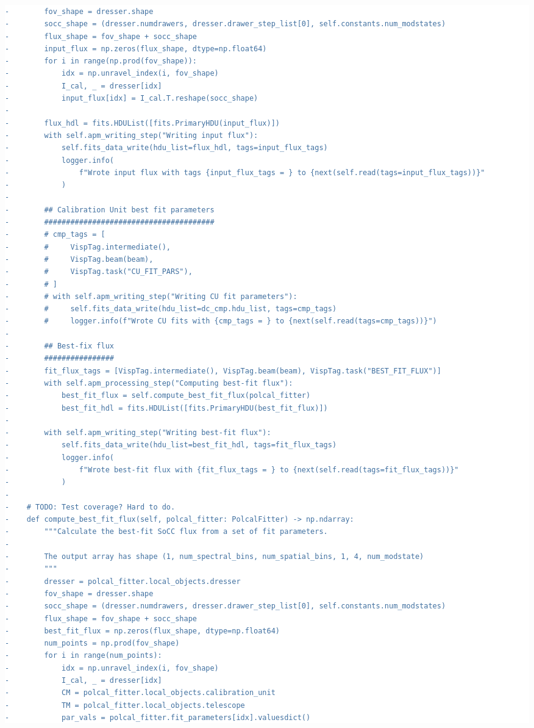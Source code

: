 ```diff
-        fov_shape = dresser.shape
-        socc_shape = (dresser.numdrawers, dresser.drawer_step_list[0], self.constants.num_modstates)
-        flux_shape = fov_shape + socc_shape
-        input_flux = np.zeros(flux_shape, dtype=np.float64)
-        for i in range(np.prod(fov_shape)):
-            idx = np.unravel_index(i, fov_shape)
-            I_cal, _ = dresser[idx]
-            input_flux[idx] = I_cal.T.reshape(socc_shape)
-
-        flux_hdl = fits.HDUList([fits.PrimaryHDU(input_flux)])
-        with self.apm_writing_step("Writing input flux"):
-            self.fits_data_write(hdu_list=flux_hdl, tags=input_flux_tags)
-            logger.info(
-                f"Wrote input flux with tags {input_flux_tags = } to {next(self.read(tags=input_flux_tags))}"
-            )
-
-        ## Calibration Unit best fit parameters
-        #######################################
-        # cmp_tags = [
-        #     VispTag.intermediate(),
-        #     VispTag.beam(beam),
-        #     VispTag.task("CU_FIT_PARS"),
-        # ]
-        # with self.apm_writing_step("Writing CU fit parameters"):
-        #     self.fits_data_write(hdu_list=dc_cmp.hdu_list, tags=cmp_tags)
-        #     logger.info(f"Wrote CU fits with {cmp_tags = } to {next(self.read(tags=cmp_tags))}")
-
-        ## Best-fix flux
-        ################
-        fit_flux_tags = [VispTag.intermediate(), VispTag.beam(beam), VispTag.task("BEST_FIT_FLUX")]
-        with self.apm_processing_step("Computing best-fit flux"):
-            best_fit_flux = self.compute_best_fit_flux(polcal_fitter)
-            best_fit_hdl = fits.HDUList([fits.PrimaryHDU(best_fit_flux)])
-
-        with self.apm_writing_step("Writing best-fit flux"):
-            self.fits_data_write(hdu_list=best_fit_hdl, tags=fit_flux_tags)
-            logger.info(
-                f"Wrote best-fit flux with {fit_flux_tags = } to {next(self.read(tags=fit_flux_tags))}"
-            )
-
-    # TODO: Test coverage? Hard to do.
-    def compute_best_fit_flux(self, polcal_fitter: PolcalFitter) -> np.ndarray:
-        """Calculate the best-fit SoCC flux from a set of fit parameters.
-
-        The output array has shape (1, num_spectral_bins, num_spatial_bins, 1, 4, num_modstate)
-        """
-        dresser = polcal_fitter.local_objects.dresser
-        fov_shape = dresser.shape
-        socc_shape = (dresser.numdrawers, dresser.drawer_step_list[0], self.constants.num_modstates)
-        flux_shape = fov_shape + socc_shape
-        best_fit_flux = np.zeros(flux_shape, dtype=np.float64)
-        num_points = np.prod(fov_shape)
-        for i in range(num_points):
-            idx = np.unravel_index(i, fov_shape)
-            I_cal, _ = dresser[idx]
-            CM = polcal_fitter.local_objects.calibration_unit
-            TM = polcal_fitter.local_objects.telescope
-            par_vals = polcal_fitter.fit_parameters[idx].valuesdict()
```